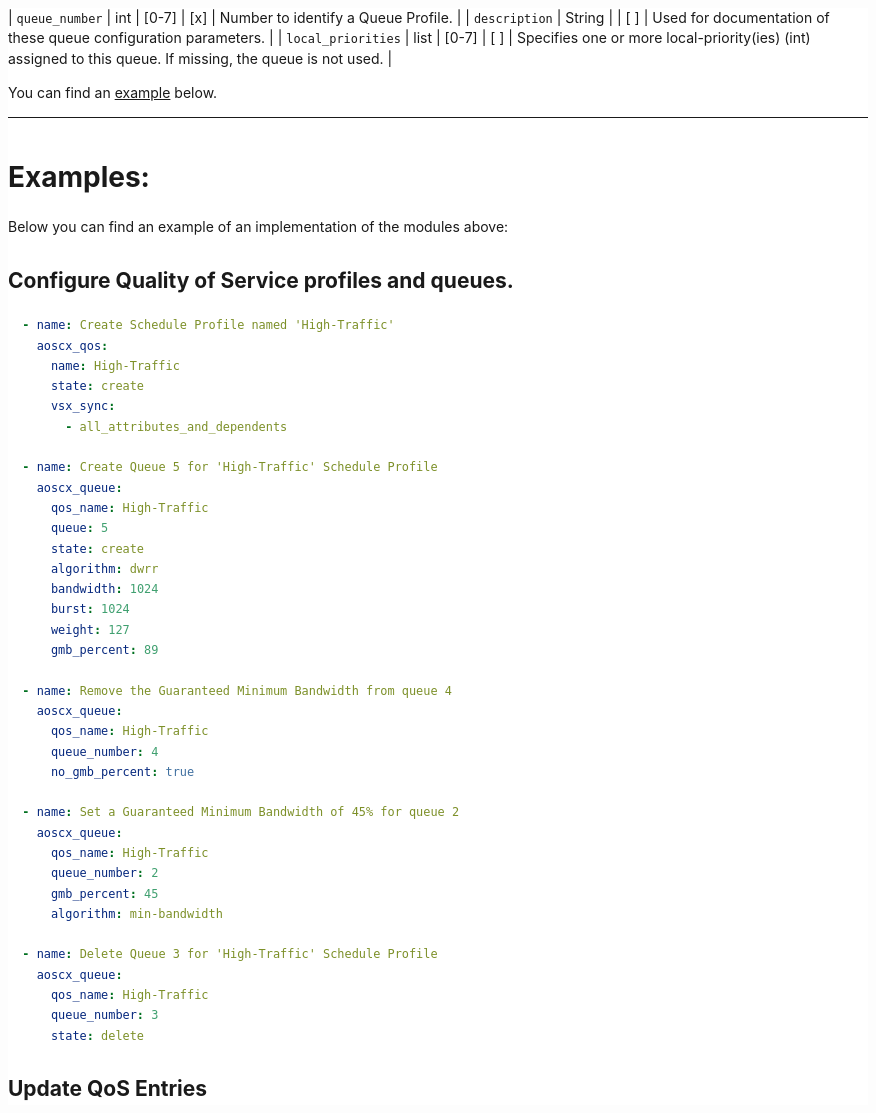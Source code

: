 | `queue_number`     | int    | [0-7]            | [x]      | Number to identify a Queue Profile.                                                                        |
| `description`      | String |                  | [ ]      | Used for documentation of these queue configuration parameters.                                            |
| `local_priorities` | list   | [0-7]            | [ ]      | Specifies one or more local-priority(ies) (int) assigned to this queue. If missing, the queue is not used. |

You can find an [example](#example) below.

---

# Examples:

Below you can find an example of an implementation of the modules above:

## Configure Quality of Service profiles and queues.

```YAML
  - name: Create Schedule Profile named 'High-Traffic'
    aoscx_qos:
      name: High-Traffic
      state: create
      vsx_sync:
        - all_attributes_and_dependents

  - name: Create Queue 5 for 'High-Traffic' Schedule Profile
    aoscx_queue:
      qos_name: High-Traffic
      queue: 5
      state: create
      algorithm: dwrr
      bandwidth: 1024
      burst: 1024
      weight: 127
      gmb_percent: 89

  - name: Remove the Guaranteed Minimum Bandwidth from queue 4
    aoscx_queue:
      qos_name: High-Traffic
      queue_number: 4
      no_gmb_percent: true

  - name: Set a Guaranteed Minimum Bandwidth of 45% for queue 2
    aoscx_queue:
      qos_name: High-Traffic
      queue_number: 2
      gmb_percent: 45
      algorithm: min-bandwidth

  - name: Delete Queue 3 for 'High-Traffic' Schedule Profile
    aoscx_queue:
      qos_name: High-Traffic
      queue_number: 3
      state: delete
```
## Update QoS Entries
